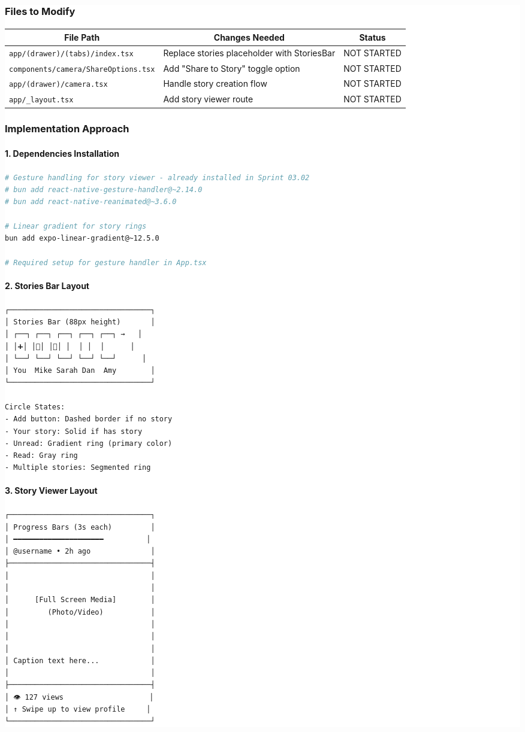 ### Files to Modify  
| File Path | Changes Needed | Status |
|-----------|----------------|--------|
| `app/(drawer)/(tabs)/index.tsx` | Replace stories placeholder with StoriesBar | NOT STARTED |
| `components/camera/ShareOptions.tsx` | Add "Share to Story" toggle option | NOT STARTED |
| `app/(drawer)/camera.tsx` | Handle story creation flow | NOT STARTED |
| `app/_layout.tsx` | Add story viewer route | NOT STARTED |

### Implementation Approach

#### 1. Dependencies Installation
```bash
# Gesture handling for story viewer - already installed in Sprint 03.02
# bun add react-native-gesture-handler@~2.14.0
# bun add react-native-reanimated@~3.6.0

# Linear gradient for story rings
bun add expo-linear-gradient@~12.5.0

# Required setup for gesture handler in App.tsx
```

#### 2. Stories Bar Layout
```
┌─────────────────────────────────┐
│ Stories Bar (88px height)       │
│ ┌──┐ ┌──┐ ┌──┐ ┌──┐ ┌──┐ →   │
│ │➕│ │🔴│ │🔵│ │  │ │  │      │
│ └──┘ └──┘ └──┘ └──┘ └──┘      │
│ You  Mike Sarah Dan  Amy        │
└─────────────────────────────────┘

Circle States:
- Add button: Dashed border if no story
- Your story: Solid if has story
- Unread: Gradient ring (primary color)
- Read: Gray ring
- Multiple stories: Segmented ring
```

#### 3. Story Viewer Layout
```
┌─────────────────────────────────┐
│ Progress Bars (3s each)         │
│ ━━━━━━━━━━━━━━━━━━━━━          │
│ @username • 2h ago              │
├─────────────────────────────────┤
│                                 │
│                                 │
│      [Full Screen Media]        │
│         (Photo/Video)           │
│                                 │
│                                 │
│                                 │
│ Caption text here...            │
│                                 │
├─────────────────────────────────┤
│ 👁 127 views                    │
│ ↑ Swipe up to view profile     │
└─────────────────────────────────┘

```